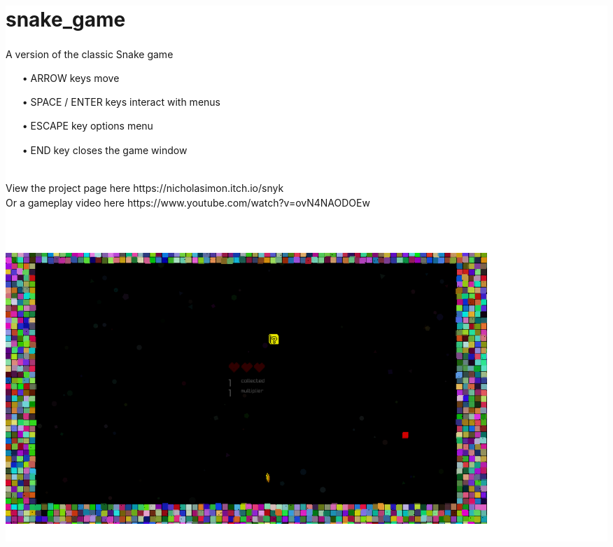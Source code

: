 # snake_game
A version of the classic Snake game<br/>
<ul>&bull; ARROW keys move</ul>
<ul>&bull; SPACE / ENTER keys interact with menus</ul>
<ul>&bull; ESCAPE key options menu</ul>
<ul>&bull; END key closes the game window</ul>
<br/>
View the project page here https://nicholasimon.itch.io/snyk
<br/>
Or a gameplay video here https://www.youtube.com/watch?v=ovN4NAODOEw
<br /><br />
<br /><br />
<img src="1.png" border="0" width="80%" />
<br /><br />